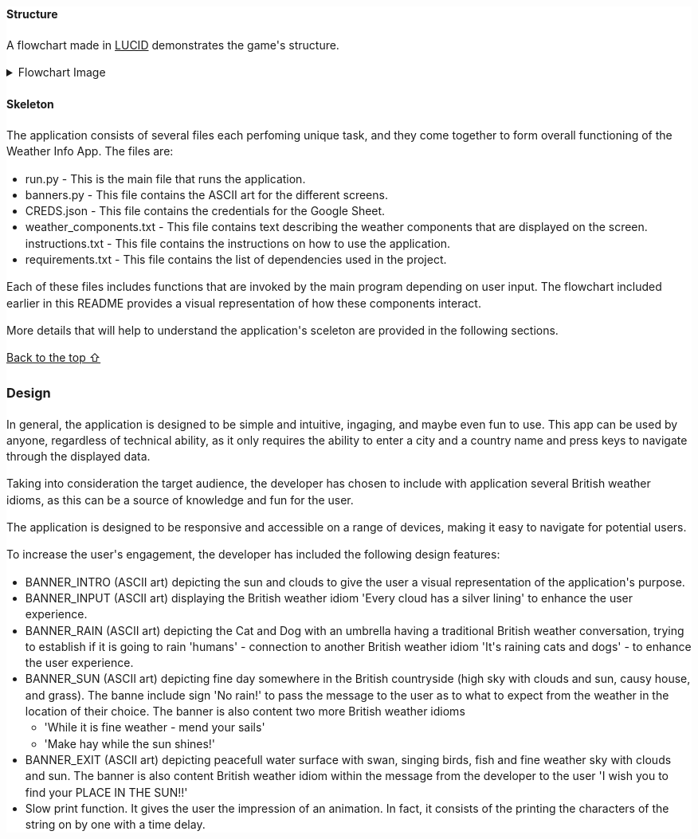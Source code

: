 #### Structure

A flowchart made in [LUCID](https://lucid.app.com/ "Link to Lucid") demonstrates the game's structure.

<details><summary>Flowchart Image</summary></details>

#### Skeleton

The application consists of several files each perfoming unique task, and they come together to form overall functioning of the Weather Info App. The files are:

- run.py - This is the main file that runs the application.
- banners.py - This file contains the ASCII art for the different screens.
- CREDS.json - This file contains the credentials for the Google Sheet.
- weather_components.txt - This file contains text describing the weather components that are displayed on the screen.
  instructions.txt - This file contains the instructions on how to use the application.
- requirements.txt - This file contains the list of dependencies used in the project.

Each of these files includes functions that are invoked by the main program depending on user input. The flowchart included earlier in this README provides a visual representation of how these components interact.

More details that will help to understand the application's sceleton are provided in the following sections.

[Back to the top ⇧](#table-of-contents)

### Design

In general, the application is designed to be simple and intuitive, ingaging, and maybe even fun to use. This app can be used by anyone, regardless of technical ability, as it only requires the ability to enter a city and a country name and press keys to navigate through the displayed data.

Taking into consideration the target audience, the developer has chosen to include with application several British weather idioms, as this can be a source of knowledge and fun for the user.

The application is designed to be responsive and accessible on a range of devices, making it easy to navigate for potential users.

To increase the user's engagement, the developer has included the following design features:

- BANNER_INTRO (ASCII art) depicting the sun and clouds to give the user a visual representation of the application's purpose.
- BANNER_INPUT (ASCII art) displaying the British weather idiom 'Every cloud has a silver lining' to enhance the user experience.
- BANNER_RAIN (ASCII art) depicting the Cat and Dog with an umbrella having a traditional British weather conversation, trying to establish if it is going to rain 'humans' - connection to another British weather idiom 'It's raining cats and dogs' - to enhance the user experience.
- BANNER_SUN (ASCII art) depicting fine day somewhere in the British countryside (high sky with clouds and sun, causy house, and grass). The banne include sign 'No rain!' to pass the message to the user as to what to expect from the weather in the location of their choice. The banner is also content two more British weather idioms
  - 'While it is fine weather - mend your sails'
  - 'Make hay while the sun shines!'
- BANNER_EXIT (ASCII art) depicting peacefull water surface with swan, singing birds, fish and fine weather sky with clouds and sun. The banner is also content British weather idiom within the message from the developer to the user 'I wish you to find your PLACE IN THE SUN!!'
- Slow print function. It gives the user the impression of an animation. In fact, it consists of the printing the characters of the string on by one with a time delay.
